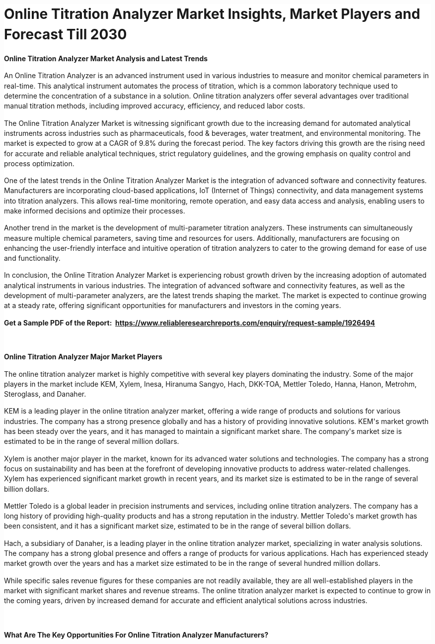 <p><h1>Online Titration Analyzer Market Insights, Market Players and Forecast Till 2030</h1></p><p><strong>Online Titration Analyzer Market Analysis and Latest Trends</strong></p>
<p><p>An Online Titration Analyzer is an advanced instrument used in various industries to measure and monitor chemical parameters in real-time. This analytical instrument automates the process of titration, which is a common laboratory technique used to determine the concentration of a substance in a solution. Online titration analyzers offer several advantages over traditional manual titration methods, including improved accuracy, efficiency, and reduced labor costs.</p><p>The Online Titration Analyzer Market is witnessing significant growth due to the increasing demand for automated analytical instruments across industries such as pharmaceuticals, food & beverages, water treatment, and environmental monitoring. The market is expected to grow at a CAGR of 9.8% during the forecast period. The key factors driving this growth are the rising need for accurate and reliable analytical techniques, strict regulatory guidelines, and the growing emphasis on quality control and process optimization.</p><p>One of the latest trends in the Online Titration Analyzer Market is the integration of advanced software and connectivity features. Manufacturers are incorporating cloud-based applications, IoT (Internet of Things) connectivity, and data management systems into titration analyzers. This allows real-time monitoring, remote operation, and easy data access and analysis, enabling users to make informed decisions and optimize their processes.</p><p>Another trend in the market is the development of multi-parameter titration analyzers. These instruments can simultaneously measure multiple chemical parameters, saving time and resources for users. Additionally, manufacturers are focusing on enhancing the user-friendly interface and intuitive operation of titration analyzers to cater to the growing demand for ease of use and functionality.</p><p>In conclusion, the Online Titration Analyzer Market is experiencing robust growth driven by the increasing adoption of automated analytical instruments in various industries. The integration of advanced software and connectivity features, as well as the development of multi-parameter analyzers, are the latest trends shaping the market. The market is expected to continue growing at a steady rate, offering significant opportunities for manufacturers and investors in the coming years.</p></p>
<p><strong>Get a Sample PDF of the Report:&nbsp; <a href="https://www.reliableresearchreports.com/enquiry/request-sample/1926494">https://www.reliableresearchreports.com/enquiry/request-sample/1926494</a></strong></p>
<p>&nbsp;</p>
<p><strong>Online Titration Analyzer Major Market Players</strong></p>
<p><p>The online titration analyzer market is highly competitive with several key players dominating the industry. Some of the major players in the market include KEM, Xylem, Inesa, Hiranuma Sangyo, Hach, DKK-TOA, Mettler Toledo, Hanna, Hanon, Metrohm, Steroglass, and Danaher.</p><p>KEM is a leading player in the online titration analyzer market, offering a wide range of products and solutions for various industries. The company has a strong presence globally and has a history of providing innovative solutions. KEM's market growth has been steady over the years, and it has managed to maintain a significant market share. The company's market size is estimated to be in the range of several million dollars.</p><p>Xylem is another major player in the market, known for its advanced water solutions and technologies. The company has a strong focus on sustainability and has been at the forefront of developing innovative products to address water-related challenges. Xylem has experienced significant market growth in recent years, and its market size is estimated to be in the range of several billion dollars.</p><p>Mettler Toledo is a global leader in precision instruments and services, including online titration analyzers. The company has a long history of providing high-quality products and has a strong reputation in the industry. Mettler Toledo's market growth has been consistent, and it has a significant market size, estimated to be in the range of several billion dollars.</p><p>Hach, a subsidiary of Danaher, is a leading player in the online titration analyzer market, specializing in water analysis solutions. The company has a strong global presence and offers a range of products for various applications. Hach has experienced steady market growth over the years and has a market size estimated to be in the range of several hundred million dollars.</p><p>While specific sales revenue figures for these companies are not readily available, they are all well-established players in the market with significant market shares and revenue streams. The online titration analyzer market is expected to continue to grow in the coming years, driven by increased demand for accurate and efficient analytical solutions across industries.</p></p>
<p>&nbsp;</p>
<p><strong>What Are The Key Opportunities For Online Titration Analyzer Manufacturers?</strong></p>